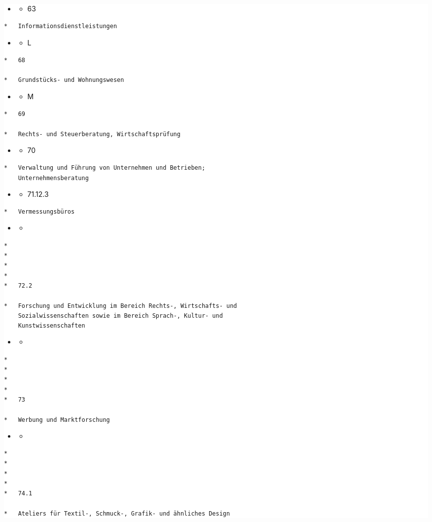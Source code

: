
*    *   63

    *   Informationsdienstleistungen


*    *   L

    *   68

    *   Grundstücks- und Wohnungswesen


*    *   M

    *   69

    *   Rechts- und Steuerberatung, Wirtschaftsprüfung


*    *   70

    *   Verwaltung und Führung von Unternehmen und Betrieben;
        Unternehmensberatung


*    *   71.12.3

    *   Vermessungsbüros


*    *
    *
    *
    *
    *
    *   72.2

    *   Forschung und Entwicklung im Bereich Rechts-, Wirtschafts- und
        Sozialwissenschaften sowie im Bereich Sprach-, Kultur- und
        Kunstwissenschaften


*    *
    *
    *
    *
    *
    *   73

    *   Werbung und Marktforschung


*    *
    *
    *
    *
    *
    *   74.1

    *   Ateliers für Textil-, Schmuck-, Grafik- und ähnliches Design

